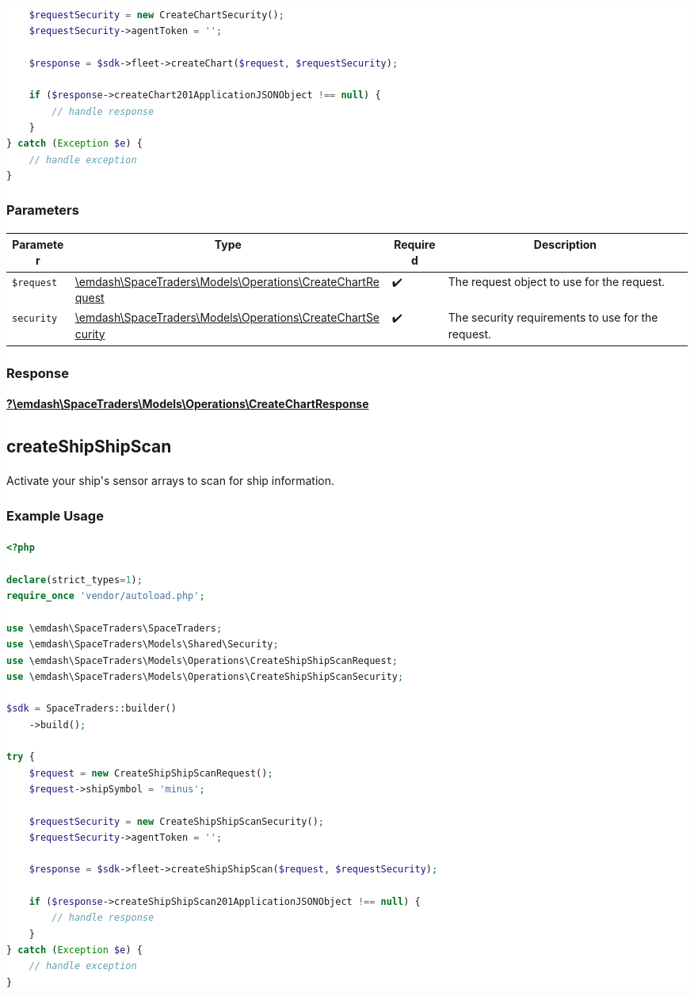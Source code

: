 ```php
    $requestSecurity = new CreateChartSecurity();
    $requestSecurity->agentToken = '';

    $response = $sdk->fleet->createChart($request, $requestSecurity);

    if ($response->createChart201ApplicationJSONObject !== null) {
        // handle response
    }
} catch (Exception $e) {
    // handle exception
}
```

### Parameters

| Parameter                                                                                                    | Type                                                                                                         | Required                                                                                                     | Description                                                                                                  |
| ------------------------------------------------------------------------------------------------------------ | ------------------------------------------------------------------------------------------------------------ | ------------------------------------------------------------------------------------------------------------ | ------------------------------------------------------------------------------------------------------------ |
| `$request`                                                                                                   | [\emdash\SpaceTraders\Models\Operations\CreateChartRequest](../../models/operations/CreateChartRequest.md)   | :heavy_check_mark:                                                                                           | The request object to use for the request.                                                                   |
| `security`                                                                                                   | [\emdash\SpaceTraders\Models\Operations\CreateChartSecurity](../../models/operations/CreateChartSecurity.md) | :heavy_check_mark:                                                                                           | The security requirements to use for the request.                                                            |


### Response

**[?\emdash\SpaceTraders\Models\Operations\CreateChartResponse](../../models/operations/CreateChartResponse.md)**


## createShipShipScan

Activate your ship's sensor arrays to scan for ship information.

### Example Usage

```php
<?php

declare(strict_types=1);
require_once 'vendor/autoload.php';

use \emdash\SpaceTraders\SpaceTraders;
use \emdash\SpaceTraders\Models\Shared\Security;
use \emdash\SpaceTraders\Models\Operations\CreateShipShipScanRequest;
use \emdash\SpaceTraders\Models\Operations\CreateShipShipScanSecurity;

$sdk = SpaceTraders::builder()
    ->build();

try {
    $request = new CreateShipShipScanRequest();
    $request->shipSymbol = 'minus';

    $requestSecurity = new CreateShipShipScanSecurity();
    $requestSecurity->agentToken = '';

    $response = $sdk->fleet->createShipShipScan($request, $requestSecurity);

    if ($response->createShipShipScan201ApplicationJSONObject !== null) {
        // handle response
    }
} catch (Exception $e) {
    // handle exception
}
```
